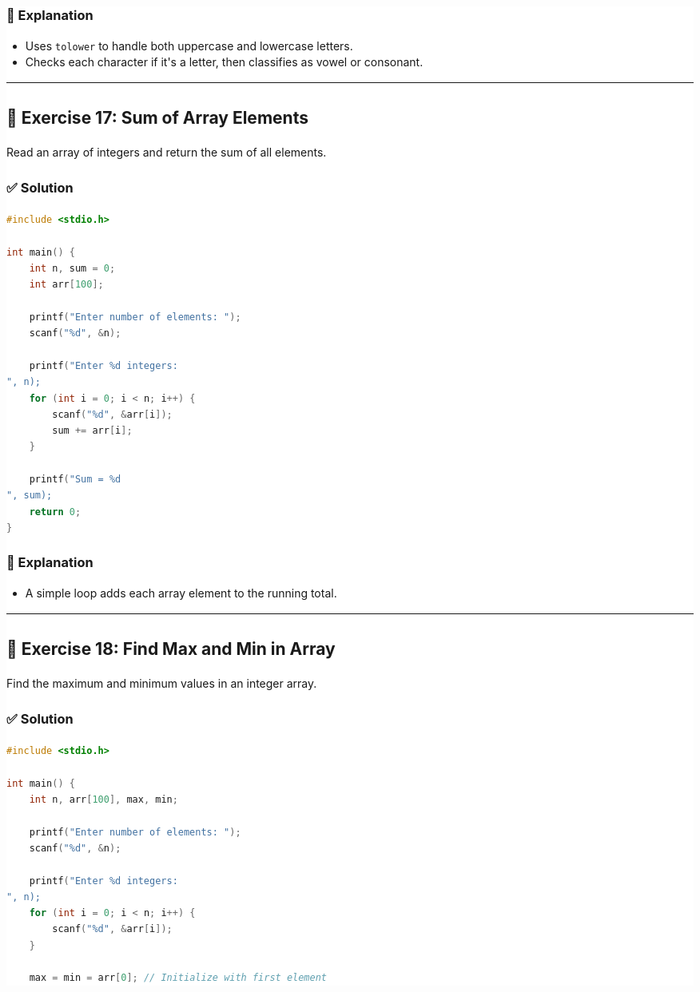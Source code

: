 ### 💬 Explanation

* Uses `tolower` to handle both uppercase and lowercase letters.
* Checks each character if it's a letter, then classifies as vowel or consonant.

---

## 🧩 Exercise 17: Sum of Array Elements

Read an array of integers and return the sum of all elements.

### ✅ Solution

```c
#include <stdio.h>

int main() {
    int n, sum = 0;
    int arr[100];

    printf("Enter number of elements: ");
    scanf("%d", &n);

    printf("Enter %d integers:
", n);
    for (int i = 0; i < n; i++) {
        scanf("%d", &arr[i]);
        sum += arr[i];
    }

    printf("Sum = %d
", sum);
    return 0;
}
```

### 💬 Explanation

* A simple loop adds each array element to the running total.

---

## 🧩 Exercise 18: Find Max and Min in Array

Find the maximum and minimum values in an integer array.

### ✅ Solution

```c
#include <stdio.h>

int main() {
    int n, arr[100], max, min;

    printf("Enter number of elements: ");
    scanf("%d", &n);

    printf("Enter %d integers:
", n);
    for (int i = 0; i < n; i++) {
        scanf("%d", &arr[i]);
    }

    max = min = arr[0]; // Initialize with first element

```
